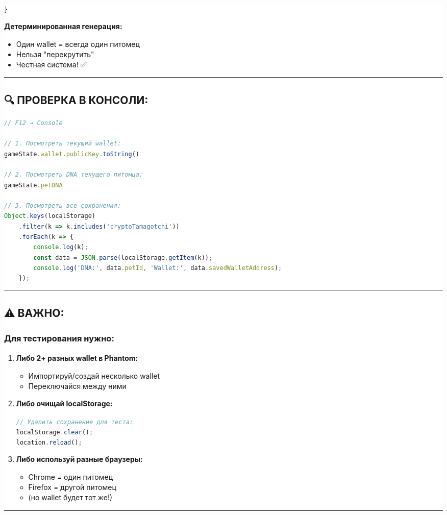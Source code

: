 ```javascript
}
```

**Детерминированная генерация:**
- Один wallet = всегда один питомец
- Нельзя "перекрутить"
- Честная система! ✅

---

## 🔍 ПРОВЕРКА В КОНСОЛИ:

```javascript
// F12 → Console

// 1. Посмотреть текущий wallet:
gameState.wallet.publicKey.toString()

// 2. Посмотреть DNA текущего питомца:
gameState.petDNA

// 3. Посмотреть все сохранения:
Object.keys(localStorage)
    .filter(k => k.includes('cryptoTamagotchi'))
    .forEach(k => {
        console.log(k);
        const data = JSON.parse(localStorage.getItem(k));
        console.log('DNA:', data.petId, 'Wallet:', data.savedWalletAddress);
    });
```

---

## ⚠️ ВАЖНО:

### **Для тестирования нужно:**

1. **Либо 2+ разных wallet в Phantom:**
   - Импортируй/создай несколько wallet
   - Переключайся между ними

2. **Либо очищай localStorage:**
   ```javascript
   // Удалить сохранение для теста:
   localStorage.clear();
   location.reload();
   ```

3. **Либо используй разные браузеры:**
   - Chrome = один питомец
   - Firefox = другой питомец
   - (но wallet будет тот же!)

---